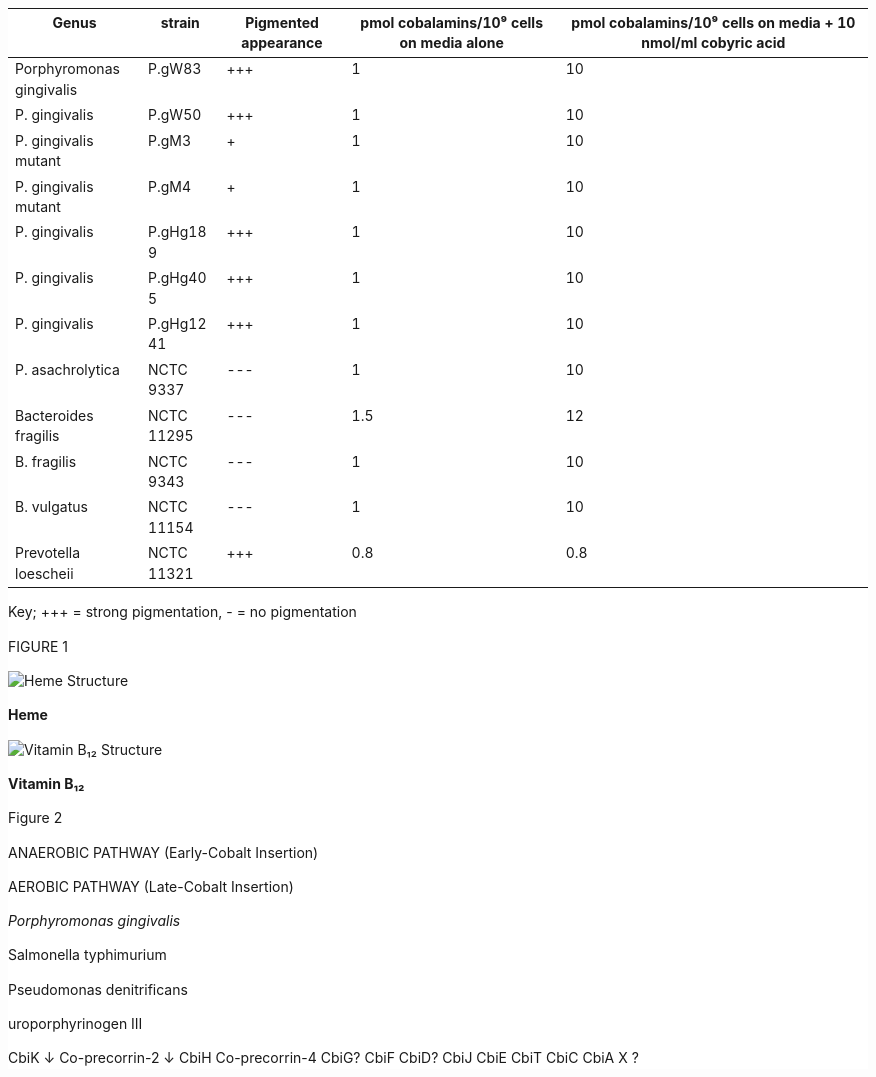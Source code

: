 | Genus                          | strain      | Pigmented appearance | pmol cobalamins/10⁹ cells on media alone | pmol cobalamins/10⁹ cells on media + 10 nmol/ml cobyric acid |
|-------------------------------|-------------|---------------------|------------------------------------------|-----------------------------------------------------------|
| Porphyromonas gingivalis       | P.gW83      | +++                 | 1                                        | 10                                                          |
| P. gingivalis                  | P.gW50      | +++                 | 1                                        | 10                                                          |
| P. gingivalis mutant           | P.gM3       | +                   | 1                                        | 10                                                          |
| P. gingivalis mutant           | P.gM4       | +                   | 1                                        | 10                                                          |
| P. gingivalis                  | P.gHg189    | +++                 | 1                                        | 10                                                          |
| P. gingivalis                  | P.gHg405    | +++                 | 1                                        | 10                                                          |
| P. gingivalis                  | P.gHg1241   | +++                 | 1                                        | 10                                                          |
| P. asachrolytica               | NCTC 9337   | ---                 | 1                                        | 10                                                          |
| Bacteroides fragilis           | NCTC 11295  | ---                 | 1.5                                      | 12                                                          |
| B. fragilis                    | NCTC 9343   | ---                 | 1                                        | 10                                                          |
| B. vulgatus                    | NCTC 11154  | ---                 | 1                                        | 10                                                          |
| Prevotella loescheii           | NCTC 11321  | +++                 | 0.8                                      | 0.8                                                         |

Key; +++ = strong pigmentation, - = no pigmentation

FIGURE 1

![Heme Structure](https://i.imgur.com/yourimageurl1.png)

**Heme**

![Vitamin B₁₂ Structure](https://i.imgur.com/yourimageurl2.png)

**Vitamin B₁₂**

Figure 2

ANAEROBIC PATHWAY
(Early-Cobalt Insertion)

AEROBIC PATHWAY
(Late-Cobalt Insertion)

*Porphyromonas gingivalis*

Salmonella typhimurium

Pseudomonas denitrificans

uroporphyrinogen III

CbiK
↓
Co-precorrin-2
↓
CbiH
Co-precorrin-4
CbiG?
CbiF
CbiD?
CbiJ
CbiE
CbiT
CbiC
CbiA
X
?
